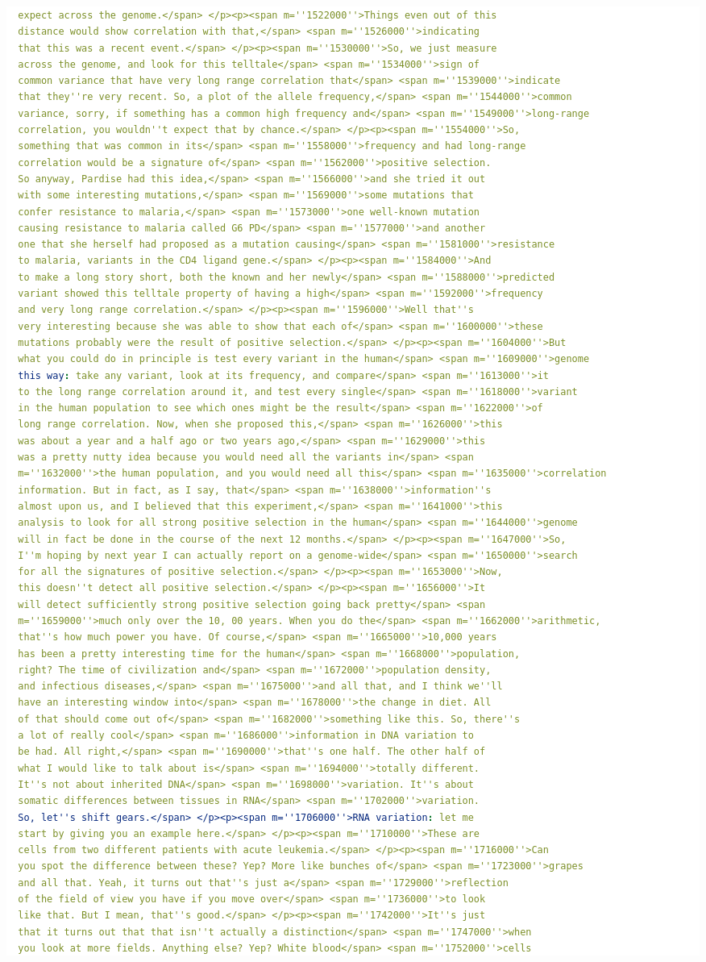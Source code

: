 ```yaml
  expect across the genome.</span> </p><p><span m=''1522000''>Things even out of this
  distance would show correlation with that,</span> <span m=''1526000''>indicating
  that this was a recent event.</span> </p><p><span m=''1530000''>So, we just measure
  across the genome, and look for this telltale</span> <span m=''1534000''>sign of
  common variance that have very long range correlation that</span> <span m=''1539000''>indicate
  that they''re very recent. So, a plot of the allele frequency,</span> <span m=''1544000''>common
  variance, sorry, if something has a common high frequency and</span> <span m=''1549000''>long-range
  correlation, you wouldn''t expect that by chance.</span> </p><p><span m=''1554000''>So,
  something that was common in its</span> <span m=''1558000''>frequency and had long-range
  correlation would be a signature of</span> <span m=''1562000''>positive selection.
  So anyway, Pardise had this idea,</span> <span m=''1566000''>and she tried it out
  with some interesting mutations,</span> <span m=''1569000''>some mutations that
  confer resistance to malaria,</span> <span m=''1573000''>one well-known mutation
  causing resistance to malaria called G6 PD</span> <span m=''1577000''>and another
  one that she herself had proposed as a mutation causing</span> <span m=''1581000''>resistance
  to malaria, variants in the CD4 ligand gene.</span> </p><p><span m=''1584000''>And
  to make a long story short, both the known and her newly</span> <span m=''1588000''>predicted
  variant showed this telltale property of having a high</span> <span m=''1592000''>frequency
  and very long range correlation.</span> </p><p><span m=''1596000''>Well that''s
  very interesting because she was able to show that each of</span> <span m=''1600000''>these
  mutations probably were the result of positive selection.</span> </p><p><span m=''1604000''>But
  what you could do in principle is test every variant in the human</span> <span m=''1609000''>genome
  this way: take any variant, look at its frequency, and compare</span> <span m=''1613000''>it
  to the long range correlation around it, and test every single</span> <span m=''1618000''>variant
  in the human population to see which ones might be the result</span> <span m=''1622000''>of
  long range correlation. Now, when she proposed this,</span> <span m=''1626000''>this
  was about a year and a half ago or two years ago,</span> <span m=''1629000''>this
  was a pretty nutty idea because you would need all the variants in</span> <span
  m=''1632000''>the human population, and you would need all this</span> <span m=''1635000''>correlation
  information. But in fact, as I say, that</span> <span m=''1638000''>information''s
  almost upon us, and I believed that this experiment,</span> <span m=''1641000''>this
  analysis to look for all strong positive selection in the human</span> <span m=''1644000''>genome
  will in fact be done in the course of the next 12 months.</span> </p><p><span m=''1647000''>So,
  I''m hoping by next year I can actually report on a genome-wide</span> <span m=''1650000''>search
  for all the signatures of positive selection.</span> </p><p><span m=''1653000''>Now,
  this doesn''t detect all positive selection.</span> </p><p><span m=''1656000''>It
  will detect sufficiently strong positive selection going back pretty</span> <span
  m=''1659000''>much only over the 10, 00 years. When you do the</span> <span m=''1662000''>arithmetic,
  that''s how much power you have. Of course,</span> <span m=''1665000''>10,000 years
  has been a pretty interesting time for the human</span> <span m=''1668000''>population,
  right? The time of civilization and</span> <span m=''1672000''>population density,
  and infectious diseases,</span> <span m=''1675000''>and all that, and I think we''ll
  have an interesting window into</span> <span m=''1678000''>the change in diet. All
  of that should come out of</span> <span m=''1682000''>something like this. So, there''s
  a lot of really cool</span> <span m=''1686000''>information in DNA variation to
  be had. All right,</span> <span m=''1690000''>that''s one half. The other half of
  what I would like to talk about is</span> <span m=''1694000''>totally different.
  It''s not about inherited DNA</span> <span m=''1698000''>variation. It''s about
  somatic differences between tissues in RNA</span> <span m=''1702000''>variation.
  So, let''s shift gears.</span> </p><p><span m=''1706000''>RNA variation: let me
  start by giving you an example here.</span> </p><p><span m=''1710000''>These are
  cells from two different patients with acute leukemia.</span> </p><p><span m=''1716000''>Can
  you spot the difference between these? Yep? More like bunches of</span> <span m=''1723000''>grapes
  and all that. Yeah, it turns out that''s just a</span> <span m=''1729000''>reflection
  of the field of view you have if you move over</span> <span m=''1736000''>to look
  like that. But I mean, that''s good.</span> </p><p><span m=''1742000''>It''s just
  that it turns out that that isn''t actually a distinction</span> <span m=''1747000''>when
  you look at more fields. Anything else? Yep? White blood</span> <span m=''1752000''>cells
```